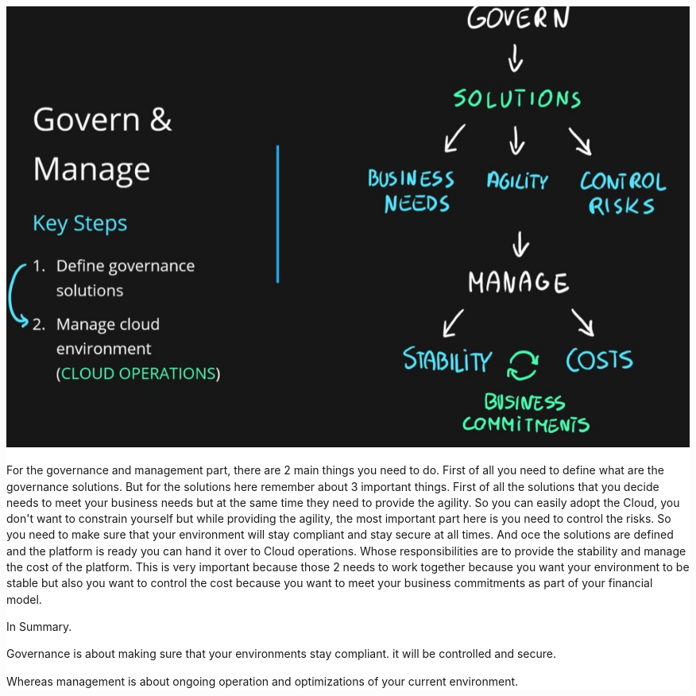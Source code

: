 ![pic218](https://github.com/Julian22222/Clouds/blob/main/Azure/IMG/pic218.jpg)

For the governance and management part, there are 2 main things you need to do. First of all you need to define what are the governance solutions. But for the solutions here remember about 3 important things. First of all the solutions that you decide needs to meet your business needs but at the same time they need to provide the agility. So you can easily adopt the Cloud, you don't want to constrain yourself but while providing the agility, the most important part here is you need to control the risks. So you need to make sure that your environment will stay compliant and stay secure at all times. And oce the solutions are defined and the platform is ready you can hand it over to Cloud operations. Whose responsibilities are to provide the stability and manage the cost of the platform. This is very important because those 2 needs to work together because you want your environment to be stable but also you want to control the cost because you want to meet your business commitments as part of your financial model.

In Summary.

Governance is about making sure that your environments stay compliant. it will be controlled and secure.

Whereas management is about ongoing operation and optimizations of your current environment.
